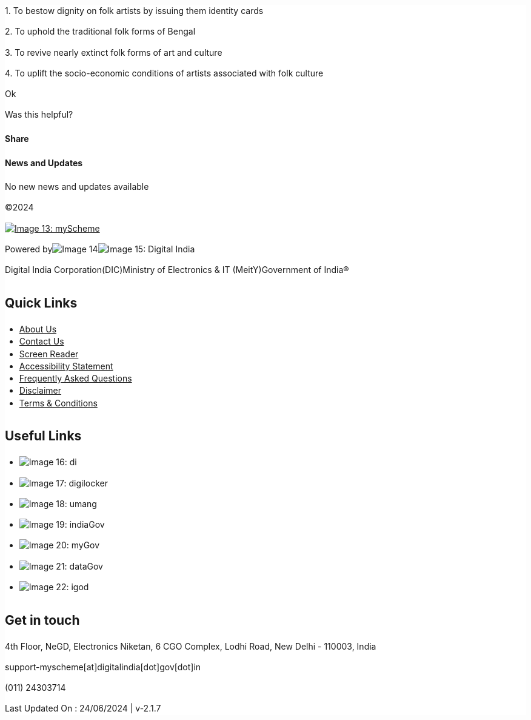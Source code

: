 1\. To bestow dignity on folk artists by issuing them identity cards

2\. To uphold the traditional folk forms of Bengal

3\. To revive nearly extinct folk forms of art and culture

4\. To uplift the socio-economic conditions of artists associated with folk culture

Ok

Was this helpful?

#### Share

#### News and Updates

No new news and updates available

©2024

[![Image 13: myScheme](blob:https://www.myscheme.gov.in/b9a31d3949b1882a09ed2f8508d538f3)](https://www.myscheme.gov.in/)

Powered by![Image 14](blob:https://www.myscheme.gov.in/a01e597e35ed1eeaefa52c5d0c5fe71b)![Image 15: Digital India](blob:https://www.myscheme.gov.in/b9a31d3949b1882a09ed2f8508d538f3)

Digital India Corporation(DIC)Ministry of Electronics & IT (MeitY)Government of India®

Quick Links
-----------

*   [About Us](https://www.myscheme.gov.in/about)
*   [Contact Us](https://www.myscheme.gov.in/contact)
*   [Screen Reader](https://www.myscheme.gov.in/screen-reader)
*   [Accessibility Statement](https://www.myscheme.gov.in/accessibility-statement)
*   [Frequently Asked Questions](https://www.myscheme.gov.in/faqs)
*   [Disclaimer](https://www.myscheme.gov.in/disclaimer)
*   [Terms & Conditions](https://www.myscheme.gov.in/terms-conditions)

Useful Links
------------

*   ![Image 16: di](blob:https://www.myscheme.gov.in/b9a31d3949b1882a09ed2f8508d538f3)
    
*   ![Image 17: digilocker](blob:https://www.myscheme.gov.in/b9a31d3949b1882a09ed2f8508d538f3)
    
*   ![Image 18: umang](blob:https://www.myscheme.gov.in/b9a31d3949b1882a09ed2f8508d538f3)
    
*   ![Image 19: indiaGov](blob:https://www.myscheme.gov.in/b9a31d3949b1882a09ed2f8508d538f3)
    
*   ![Image 20: myGov](blob:https://www.myscheme.gov.in/b9a31d3949b1882a09ed2f8508d538f3)
    
*   ![Image 21: dataGov](blob:https://www.myscheme.gov.in/b9a31d3949b1882a09ed2f8508d538f3)
    
*   ![Image 22: igod](blob:https://www.myscheme.gov.in/b9a31d3949b1882a09ed2f8508d538f3)
    

Get in touch
------------

4th Floor, NeGD, Electronics Niketan, 6 CGO Complex, Lodhi Road, New Delhi - 110003, India

support-myscheme\[at\]digitalindia\[dot\]gov\[dot\]in

(011) 24303714

Last Updated On : 24/06/2024 | v-2.1.7
